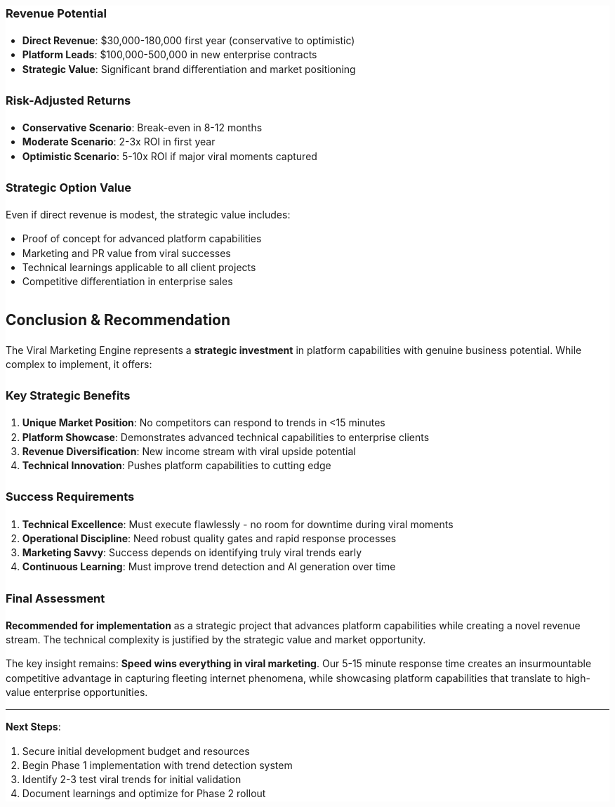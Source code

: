 ### Revenue Potential
- **Direct Revenue**: $30,000-180,000 first year (conservative to optimistic)
- **Platform Leads**: $100,000-500,000 in new enterprise contracts
- **Strategic Value**: Significant brand differentiation and market positioning

### Risk-Adjusted Returns
- **Conservative Scenario**: Break-even in 8-12 months
- **Moderate Scenario**: 2-3x ROI in first year
- **Optimistic Scenario**: 5-10x ROI if major viral moments captured

### Strategic Option Value
Even if direct revenue is modest, the strategic value includes:
- Proof of concept for advanced platform capabilities
- Marketing and PR value from viral successes
- Technical learnings applicable to all client projects
- Competitive differentiation in enterprise sales

## Conclusion & Recommendation

The Viral Marketing Engine represents a **strategic investment** in platform capabilities with genuine business potential. While complex to implement, it offers:

### Key Strategic Benefits
1. **Unique Market Position**: No competitors can respond to trends in <15 minutes
2. **Platform Showcase**: Demonstrates advanced technical capabilities to enterprise clients
3. **Revenue Diversification**: New income stream with viral upside potential
4. **Technical Innovation**: Pushes platform capabilities to cutting edge

### Success Requirements
1. **Technical Excellence**: Must execute flawlessly - no room for downtime during viral moments
2. **Operational Discipline**: Need robust quality gates and rapid response processes
3. **Marketing Savvy**: Success depends on identifying truly viral trends early
4. **Continuous Learning**: Must improve trend detection and AI generation over time

### Final Assessment
**Recommended for implementation** as a strategic project that advances platform capabilities while creating a novel revenue stream. The technical complexity is justified by the strategic value and market opportunity.

The key insight remains: **Speed wins everything in viral marketing**. Our 5-15 minute response time creates an insurmountable competitive advantage in capturing fleeting internet phenomena, while showcasing platform capabilities that translate to high-value enterprise opportunities.

---

**Next Steps**:
1. Secure initial development budget and resources
2. Begin Phase 1 implementation with trend detection system
3. Identify 2-3 test viral trends for initial validation
4. Document learnings and optimize for Phase 2 rollout